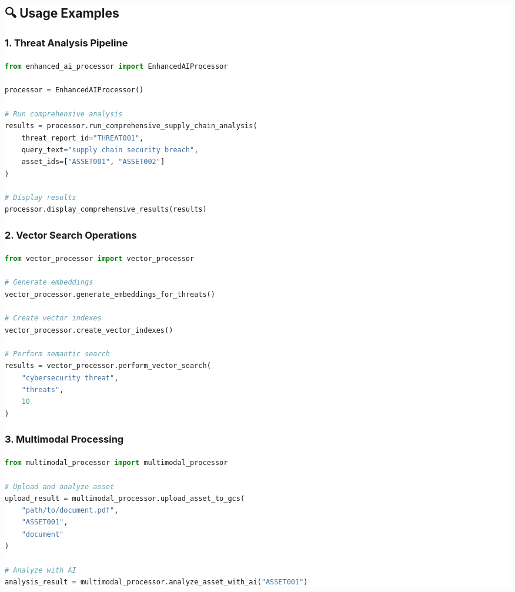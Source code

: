 ## 🔍 Usage Examples

### 1. Threat Analysis Pipeline

```python
from enhanced_ai_processor import EnhancedAIProcessor

processor = EnhancedAIProcessor()

# Run comprehensive analysis
results = processor.run_comprehensive_supply_chain_analysis(
    threat_report_id="THREAT001",
    query_text="supply chain security breach",
    asset_ids=["ASSET001", "ASSET002"]
)

# Display results
processor.display_comprehensive_results(results)
```

### 2. Vector Search Operations

```python
from vector_processor import vector_processor

# Generate embeddings
vector_processor.generate_embeddings_for_threats()

# Create vector indexes
vector_processor.create_vector_indexes()

# Perform semantic search
results = vector_processor.perform_vector_search(
    "cybersecurity threat", 
    "threats", 
    10
)
```

### 3. Multimodal Processing

```python
from multimodal_processor import multimodal_processor

# Upload and analyze asset
upload_result = multimodal_processor.upload_asset_to_gcs(
    "path/to/document.pdf",
    "ASSET001",
    "document"
)

# Analyze with AI
analysis_result = multimodal_processor.analyze_asset_with_ai("ASSET001")
```
